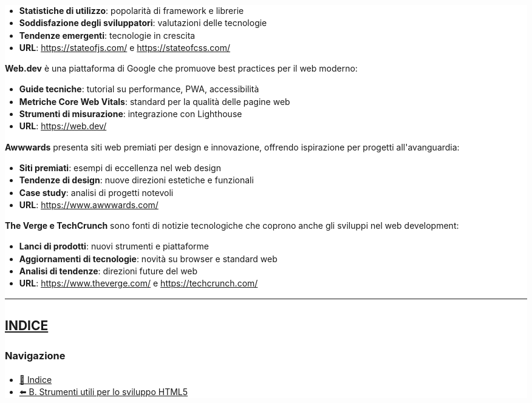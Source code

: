 - **Statistiche di utilizzo**: popolarità di framework e librerie
- **Soddisfazione degli sviluppatori**: valutazioni delle tecnologie
- **Tendenze emergenti**: tecnologie in crescita
- **URL**: https://stateofjs.com/ e https://stateofcss.com/

**Web.dev** è una piattaforma di Google che promuove best practices per il web moderno:

- **Guide tecniche**: tutorial su performance, PWA, accessibilità
- **Metriche Core Web Vitals**: standard per la qualità delle pagine web
- **Strumenti di misurazione**: integrazione con Lighthouse
- **URL**: https://web.dev/

**Awwwards** presenta siti web premiati per design e innovazione, offrendo ispirazione per progetti all'avanguardia:

- **Siti premiati**: esempi di eccellenza nel web design
- **Tendenze di design**: nuove direzioni estetiche e funzionali
- **Case study**: analisi di progetti notevoli
- **URL**: https://www.awwwards.com/

**The Verge e TechCrunch** sono fonti di notizie tecnologiche che coprono anche gli sviluppi nel web development:

- **Lanci di prodotti**: nuovi strumenti e piattaforme
- **Aggiornamenti di tecnologie**: novità su browser e standard web
- **Analisi di tendenze**: direzioni future del web
- **URL**: https://www.theverge.com/ e https://techcrunch.com/

---
[INDICE](README.md)
---

### Navigazione
- [📑 Indice](<../README.md>)
- [⬅️ B. Strumenti utili per lo sviluppo HTML5](<B_Strumenti_utili_sviluppo_HTML5.md>)
